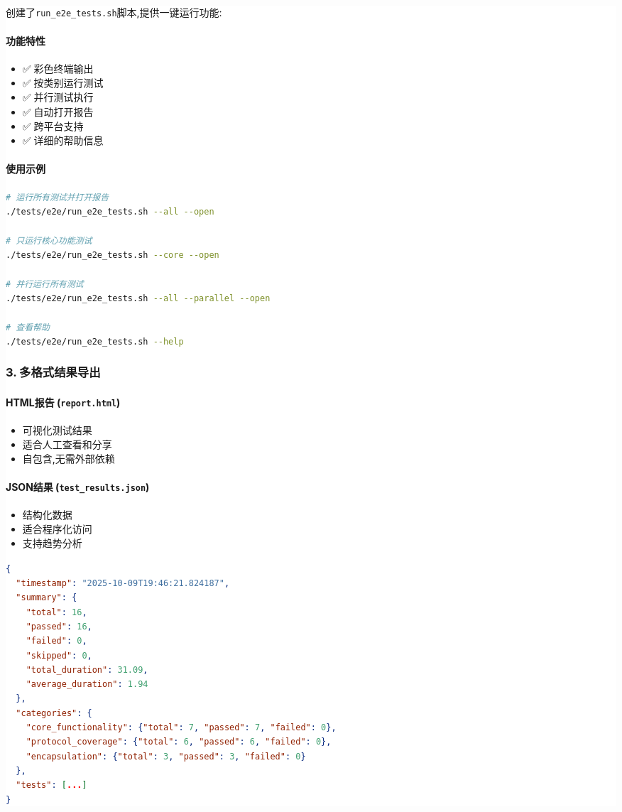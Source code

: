 创建了`run_e2e_tests.sh`脚本,提供一键运行功能:

#### 功能特性
- ✅ 彩色终端输出
- ✅ 按类别运行测试
- ✅ 并行测试执行
- ✅ 自动打开报告
- ✅ 跨平台支持
- ✅ 详细的帮助信息

#### 使用示例

```bash
# 运行所有测试并打开报告
./tests/e2e/run_e2e_tests.sh --all --open

# 只运行核心功能测试
./tests/e2e/run_e2e_tests.sh --core --open

# 并行运行所有测试
./tests/e2e/run_e2e_tests.sh --all --parallel --open

# 查看帮助
./tests/e2e/run_e2e_tests.sh --help
```

### 3. 多格式结果导出

#### HTML报告 (`report.html`)
- 可视化测试结果
- 适合人工查看和分享
- 自包含,无需外部依赖

#### JSON结果 (`test_results.json`)
- 结构化数据
- 适合程序化访问
- 支持趋势分析

```json
{
  "timestamp": "2025-10-09T19:46:21.824187",
  "summary": {
    "total": 16,
    "passed": 16,
    "failed": 0,
    "skipped": 0,
    "total_duration": 31.09,
    "average_duration": 1.94
  },
  "categories": {
    "core_functionality": {"total": 7, "passed": 7, "failed": 0},
    "protocol_coverage": {"total": 6, "passed": 6, "failed": 0},
    "encapsulation": {"total": 3, "passed": 3, "failed": 0}
  },
  "tests": [...]
}
```
